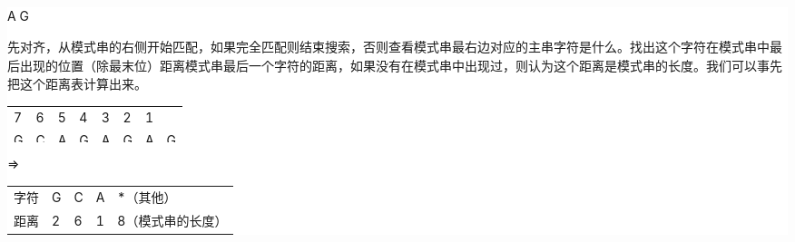 <td bgcolor="lightgrey">A</td>
<td bgcolor="lightgrey">G</td>
<td colspan="11" bgcolor="white"> </td>
</tr>
</tbody>
</table>

先对齐，从模式串的右侧开始匹配，如果完全匹配则结束搜索，否则查看模式串最右边对应的主串字符是什么。找出这个字符在模式串中最后出现的位置（除最末位）距离模式串最后一个字符的距离，如果没有在模式串中出现过，则认为这个距离是模式串的长度。我们可以事先把这个距离表计算出来。

<table style="width: 300px; height: 40px;">
<tbody>
<tr>
<td>7</td>
<td>6</td>
<td>5</td>
<td>4</td>
<td>3</td>
<td>2</td>
<td>1</td>
<td> </td>
</tr>
<tr>
<td>G</td>
<td>C</td>
<td>A</td>
<td>G</td>
<td>A</td>
<td>G</td>
<td>A</td>
<td>G</td>
</tr>
</tbody>
</table>

⇒

<table style="width: 300px;">
<tbody>
<tr>
<td>字符</td>
<td>G</td>
<td>C</td>
<td>A</td>
<td>*（其他）</td>
</tr>
<tr>
<td>距离</td>
<td>2</td>
<td>6</td>
<td>1</td>
<td>8（模式串的长度）</td>
</tr>
</tbody>
</table>
